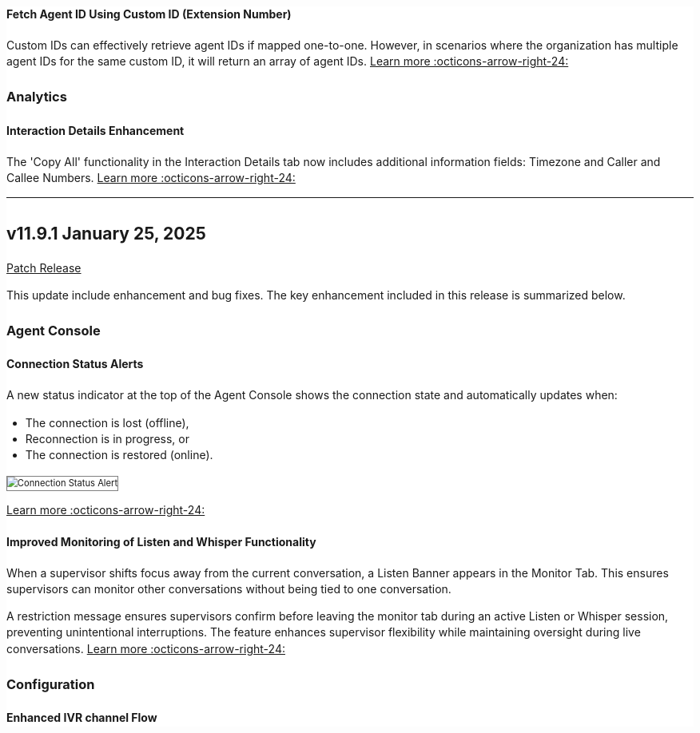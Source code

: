 #### Fetch Agent ID Using Custom ID (Extension Number)

Custom IDs can effectively retrieve agent IDs if mapped one-to-one. However, in scenarios where the organization has multiple agent IDs for the same custom ID, it will return an array of agent IDs. [Learn more :octicons-arrow-right-24:](../../apis/contact-center/get-the-agent-id-using-custom-id.md)

### Analytics

#### Interaction Details Enhancement

The 'Copy All' functionality in the Interaction Details tab now includes additional information fields: Timezone and Caller and Callee Numbers. [Learn more :octicons-arrow-right-24:](../../analytics/contact-center/interactions.md#insights-to-logs)

<hr>

## v11.9.1 January 25, 2025

<u>Patch Release</u>

This update include enhancement and bug fixes. The key enhancement included in this release is summarized below.

### Agent Console

#### Connection Status Alerts

A new status indicator at the top of the Agent Console shows the connection state and automatically updates when:

* The connection is lost (offline),
* Reconnection is in progress, or
* The connection is restored (online).  
<img src="../images/connection-lost.png" alt="Connection Status Alert" title="Connection Status Alert" style="border: 1px solid gray; zoom:80%;">

[Learn more :octicons-arrow-right-24:](../../console/manage-layout.md#connection-handling)

#### Improved Monitoring of Listen and Whisper Functionality

When a supervisor shifts focus away from the current conversation, a Listen Banner appears in the Monitor Tab. This ensures supervisors can monitor other conversations without being tied to one conversation.

A restriction message ensures supervisors confirm before leaving the monitor tab during an active Listen or Whisper session, preventing unintentional interruptions.
The feature enhances supervisor flexibility while maintaining oversight during live conversations. [Learn more :octicons-arrow-right-24:](../../console/monitor-queues-agents-interactions-service-levels.md#listen-and-whisper-voice-calls)

### Configuration

#### Enhanced IVR channel Flow
